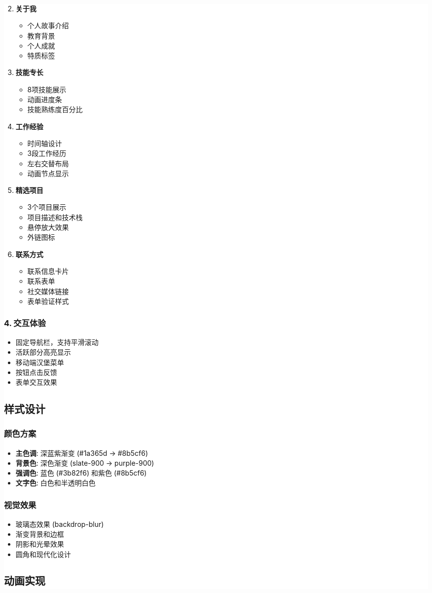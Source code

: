 2. **关于我**
   - 个人故事介绍
   - 教育背景
   - 个人成就
   - 特质标签

3. **技能专长**
   - 8项技能展示
   - 动画进度条
   - 技能熟练度百分比

4. **工作经验**
   - 时间轴设计
   - 3段工作经历
   - 左右交替布局
   - 动画节点显示

5. **精选项目**
   - 3个项目展示
   - 项目描述和技术栈
   - 悬停放大效果
   - 外链图标

6. **联系方式**
   - 联系信息卡片
   - 联系表单
   - 社交媒体链接
   - 表单验证样式

### 4. 交互体验
- 固定导航栏，支持平滑滚动
- 活跃部分高亮显示
- 移动端汉堡菜单
- 按钮点击反馈
- 表单交互效果

## 样式设计

### 颜色方案
- **主色调**: 深蓝紫渐变 (#1a365d → #8b5cf6)
- **背景色**: 深色渐变 (slate-900 → purple-900)
- **强调色**: 蓝色 (#3b82f6) 和紫色 (#8b5cf6)
- **文字色**: 白色和半透明白色

### 视觉效果
- 玻璃态效果 (backdrop-blur)
- 渐变背景和边框
- 阴影和光晕效果
- 圆角和现代化设计

## 动画实现
